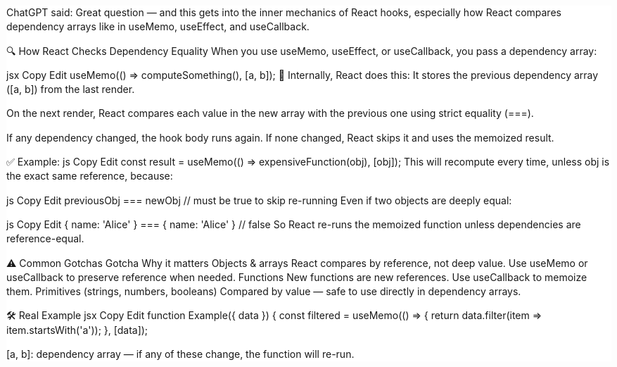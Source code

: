 ChatGPT said:
Great question — and this gets into the inner mechanics of React hooks, especially how React compares dependency arrays like in useMemo, useEffect, and useCallback.

🔍 How React Checks Dependency Equality
When you use useMemo, useEffect, or useCallback, you pass a dependency array:

jsx
Copy
Edit
useMemo(() => computeSomething(), [a, b]);
🔧 Internally, React does this:
It stores the previous dependency array ([a, b]) from the last render.

On the next render, React compares each value in the new array with the previous one using strict equality (===).

If any dependency changed, the hook body runs again. If none changed, React skips it and uses the memoized result.

✅ Example:
js
Copy
Edit
const result = useMemo(() => expensiveFunction(obj), [obj]);
This will recompute every time, unless obj is the exact same reference, because:

js
Copy
Edit
previousObj === newObj  // must be true to skip re-running
Even if two objects are deeply equal:

js
Copy
Edit
{ name: 'Alice' } === { name: 'Alice' }  // false
So React re-runs the memoized function unless dependencies are reference-equal.

⚠️ Common Gotchas
Gotcha	Why it matters
Objects & arrays	React compares by reference, not deep value. Use useMemo or useCallback to preserve reference when needed.
Functions	New functions are new references. Use useCallback to memoize them.
Primitives (strings, numbers, booleans)	Compared by value — safe to use directly in dependency arrays.

🛠 Real Example
jsx
Copy
Edit
function Example({ data }) {
  const filtered = useMemo(() => {
    return data.filter(item => item.startsWith('a'));
  }, [data]);


[a, b]: dependency array — if any of these change, the function will re-run.